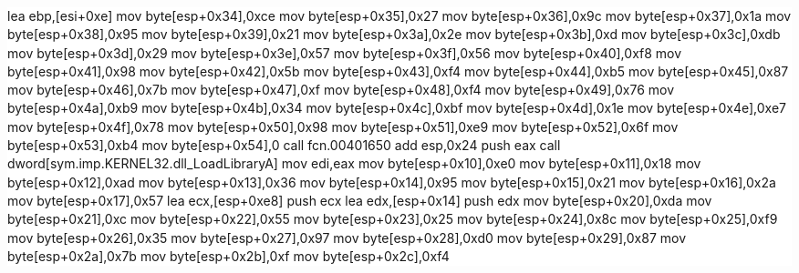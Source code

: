 lea ebp,[esi+0xe]
mov byte[esp+0x34],0xce
mov byte[esp+0x35],0x27
mov byte[esp+0x36],0x9c
mov byte[esp+0x37],0x1a
mov byte[esp+0x38],0x95
mov byte[esp+0x39],0x21
mov byte[esp+0x3a],0x2e
mov byte[esp+0x3b],0xd
mov byte[esp+0x3c],0xdb
mov byte[esp+0x3d],0x29
mov byte[esp+0x3e],0x57
mov byte[esp+0x3f],0x56
mov byte[esp+0x40],0xf8
mov byte[esp+0x41],0x98
mov byte[esp+0x42],0x5b
mov byte[esp+0x43],0xf4
mov byte[esp+0x44],0xb5
mov byte[esp+0x45],0x87
mov byte[esp+0x46],0x7b
mov byte[esp+0x47],0xf
mov byte[esp+0x48],0xf4
mov byte[esp+0x49],0x76
mov byte[esp+0x4a],0xb9
mov byte[esp+0x4b],0x34
mov byte[esp+0x4c],0xbf
mov byte[esp+0x4d],0x1e
mov byte[esp+0x4e],0xe7
mov byte[esp+0x4f],0x78
mov byte[esp+0x50],0x98
mov byte[esp+0x51],0xe9
mov byte[esp+0x52],0x6f
mov byte[esp+0x53],0xb4
mov byte[esp+0x54],0
call fcn.00401650
add esp,0x24
push eax
call dword[sym.imp.KERNEL32.dll_LoadLibraryA]
mov edi,eax
mov byte[esp+0x10],0xe0
mov byte[esp+0x11],0x18
mov byte[esp+0x12],0xad
mov byte[esp+0x13],0x36
mov byte[esp+0x14],0x95
mov byte[esp+0x15],0x21
mov byte[esp+0x16],0x2a
mov byte[esp+0x17],0x57
lea ecx,[esp+0xe8]
push ecx
lea edx,[esp+0x14]
push edx
mov byte[esp+0x20],0xda
mov byte[esp+0x21],0xc
mov byte[esp+0x22],0x55
mov byte[esp+0x23],0x25
mov byte[esp+0x24],0x8c
mov byte[esp+0x25],0xf9
mov byte[esp+0x26],0x35
mov byte[esp+0x27],0x97
mov byte[esp+0x28],0xd0
mov byte[esp+0x29],0x87
mov byte[esp+0x2a],0x7b
mov byte[esp+0x2b],0xf
mov byte[esp+0x2c],0xf4

[similar_1_ref]: /report/fcn.00474f00@4fe6510221c33bf023f6abed461fc13f
[similar_2_ref]: /report/fcn.30781b10@e0efd357fccc8f4e2c059b0b54118ba8
[similar_3_ref]: /report/fcn.00466040@4fe6510221c33bf023f6abed461fc13f
[similar_4_ref]: /report/fcn.004102e0@4fe6510221c33bf023f6abed461fc13f
[similar_5_ref]: /report/fcn.64076e50@07e4412910bcf0f5969ef64c44eecb2d
[virustotal_ref]: https://www.virustotal.com/gui/file/d9409903542212823b7b4709144a636b
